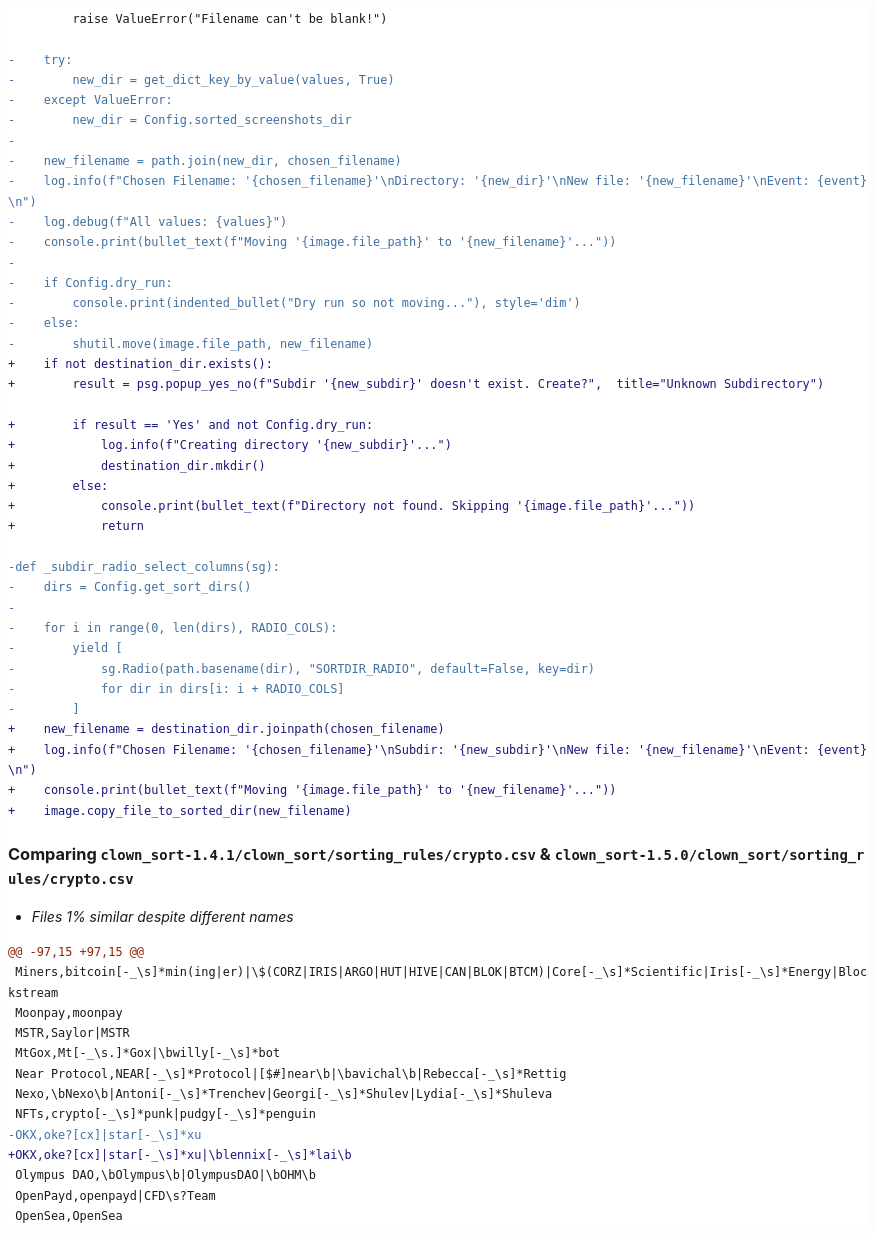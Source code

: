 ```diff
         raise ValueError("Filename can't be blank!")
 
-    try:
-        new_dir = get_dict_key_by_value(values, True)
-    except ValueError:
-        new_dir = Config.sorted_screenshots_dir
-
-    new_filename = path.join(new_dir, chosen_filename)
-    log.info(f"Chosen Filename: '{chosen_filename}'\nDirectory: '{new_dir}'\nNew file: '{new_filename}'\nEvent: {event}\n")
-    log.debug(f"All values: {values}")
-    console.print(bullet_text(f"Moving '{image.file_path}' to '{new_filename}'..."))
-
-    if Config.dry_run:
-        console.print(indented_bullet("Dry run so not moving..."), style='dim')
-    else:
-        shutil.move(image.file_path, new_filename)
+    if not destination_dir.exists():
+        result = psg.popup_yes_no(f"Subdir '{new_subdir}' doesn't exist. Create?",  title="Unknown Subdirectory")
 
+        if result == 'Yes' and not Config.dry_run:
+            log.info(f"Creating directory '{new_subdir}'...")
+            destination_dir.mkdir()
+        else:
+            console.print(bullet_text(f"Directory not found. Skipping '{image.file_path}'..."))
+            return
 
-def _subdir_radio_select_columns(sg):
-    dirs = Config.get_sort_dirs()
-
-    for i in range(0, len(dirs), RADIO_COLS):
-        yield [
-            sg.Radio(path.basename(dir), "SORTDIR_RADIO", default=False, key=dir)
-            for dir in dirs[i: i + RADIO_COLS]
-        ]
+    new_filename = destination_dir.joinpath(chosen_filename)
+    log.info(f"Chosen Filename: '{chosen_filename}'\nSubdir: '{new_subdir}'\nNew file: '{new_filename}'\nEvent: {event}\n")
+    console.print(bullet_text(f"Moving '{image.file_path}' to '{new_filename}'..."))
+    image.copy_file_to_sorted_dir(new_filename)
```

### Comparing `clown_sort-1.4.1/clown_sort/sorting_rules/crypto.csv` & `clown_sort-1.5.0/clown_sort/sorting_rules/crypto.csv`

 * *Files 1% similar despite different names*

```diff
@@ -97,15 +97,15 @@
 Miners,bitcoin[-_\s]*min(ing|er)|\$(CORZ|IRIS|ARGO|HUT|HIVE|CAN|BLOK|BTCM)|Core[-_\s]*Scientific|Iris[-_\s]*Energy|Blockstream
 Moonpay,moonpay
 MSTR,Saylor|MSTR
 MtGox,Mt[-_\s.]*Gox|\bwilly[-_\s]*bot
 Near Protocol,NEAR[-_\s]*Protocol|[$#]near\b|\bavichal\b|Rebecca[-_\s]*Rettig
 Nexo,\bNexo\b|Antoni[-_\s]*Trenchev|Georgi[-_\s]*Shulev|Lydia[-_\s]*Shuleva
 NFTs,crypto[-_\s]*punk|pudgy[-_\s]*penguin
-OKX,oke?[cx]|star[-_\s]*xu
+OKX,oke?[cx]|star[-_\s]*xu|\blennix[-_\s]*lai\b
 Olympus DAO,\bOlympus\b|OlympusDAO|\bOHM\b
 OpenPayd,openpayd|CFD\s?Team
 OpenSea,OpenSea
```